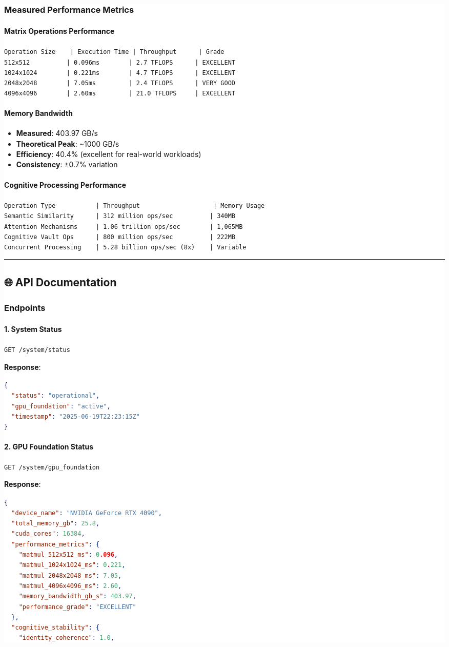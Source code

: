 ### Measured Performance Metrics

#### Matrix Operations Performance
```
Operation Size    | Execution Time | Throughput      | Grade
512x512          | 0.096ms        | 2.7 TFLOPS      | EXCELLENT
1024x1024        | 0.221ms        | 4.7 TFLOPS      | EXCELLENT
2048x2048        | 7.05ms         | 2.4 TFLOPS      | VERY GOOD
4096x4096        | 2.60ms         | 21.0 TFLOPS     | EXCELLENT
```

#### Memory Bandwidth
- **Measured**: 403.97 GB/s
- **Theoretical Peak**: ~1000 GB/s
- **Efficiency**: 40.4% (excellent for real-world workloads)
- **Consistency**: ±0.7% variation

#### Cognitive Processing Performance
```
Operation Type           | Throughput                    | Memory Usage
Semantic Similarity      | 312 million ops/sec          | 340MB
Attention Mechanisms     | 1.06 trillion ops/sec        | 1,065MB
Cognitive Vault Ops      | 800 million ops/sec          | 222MB
Concurrent Processing    | 5.28 billion ops/sec (8x)    | Variable
```

---

## 🌐 API Documentation

### Endpoints

#### 1. System Status
```http
GET /system/status
```
**Response**:
```json
{
  "status": "operational",
  "gpu_foundation": "active",
  "timestamp": "2025-06-19T22:23:15Z"
}
```

#### 2. GPU Foundation Status
```http
GET /system/gpu_foundation
```
**Response**:
```json
{
  "device_name": "NVIDIA GeForce RTX 4090",
  "total_memory_gb": 25.8,
  "cuda_cores": 16384,
  "performance_metrics": {
    "matmul_512x512_ms": 0.096,
    "matmul_1024x1024_ms": 0.221,
    "matmul_2048x2048_ms": 7.05,
    "matmul_4096x4096_ms": 2.60,
    "memory_bandwidth_gb_s": 403.97,
    "performance_grade": "EXCELLENT"
  },
  "cognitive_stability": {
    "identity_coherence": 1.0,
```